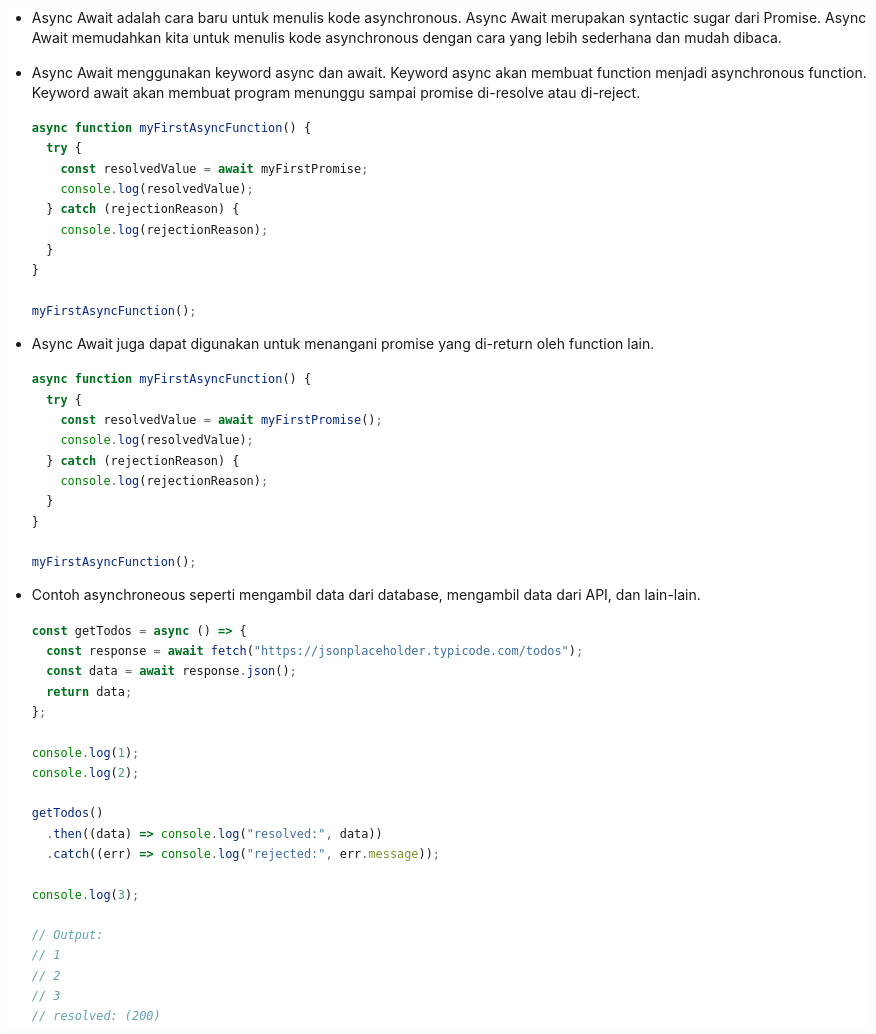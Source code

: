 - Async Await adalah cara baru untuk menulis kode asynchronous. Async Await merupakan syntactic sugar dari Promise. Async Await memudahkan kita untuk menulis kode asynchronous dengan cara yang lebih sederhana dan mudah dibaca.

- Async Await menggunakan keyword async dan await. Keyword async akan membuat function menjadi asynchronous function. Keyword await akan membuat program menunggu sampai promise di-resolve atau di-reject.

  ```javascript
  async function myFirstAsyncFunction() {
    try {
      const resolvedValue = await myFirstPromise;
      console.log(resolvedValue);
    } catch (rejectionReason) {
      console.log(rejectionReason);
    }
  }

  myFirstAsyncFunction();
  ```

- Async Await juga dapat digunakan untuk menangani promise yang di-return oleh function lain.

  ```javascript
  async function myFirstAsyncFunction() {
    try {
      const resolvedValue = await myFirstPromise();
      console.log(resolvedValue);
    } catch (rejectionReason) {
      console.log(rejectionReason);
    }
  }

  myFirstAsyncFunction();
  ```

- Contoh asynchroneous seperti mengambil data dari database, mengambil data dari API, dan lain-lain.

  ```javascript
  const getTodos = async () => {
    const response = await fetch("https://jsonplaceholder.typicode.com/todos");
    const data = await response.json();
    return data;
  };

  console.log(1);
  console.log(2);

  getTodos()
    .then((data) => console.log("resolved:", data))
    .catch((err) => console.log("rejected:", err.message));

  console.log(3);

  // Output:
  // 1
  // 2
  // 3
  // resolved: (200)
  ```
